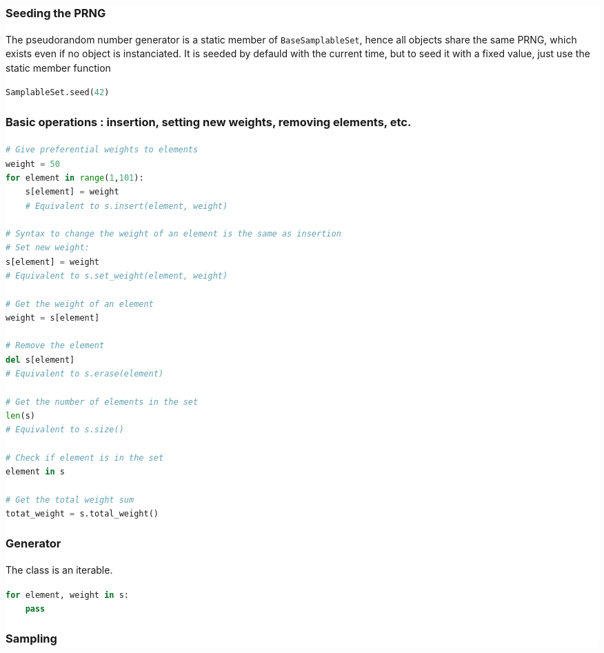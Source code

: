 ### Seeding the PRNG

The pseudorandom number generator is a static member of `BaseSamplableSet`,
hence all objects share the same PRNG, which exists even if no object is
instanciated. It is seeded by defauld with the current time, but to seed it
with a fixed value, just use the static member function

```python
SamplableSet.seed(42)
```

### Basic operations : insertion, setting new weights, removing elements, etc.

```python
# Give preferential weights to elements
weight = 50
for element in range(1,101):
    s[element] = weight
    # Equivalent to s.insert(element, weight)

# Syntax to change the weight of an element is the same as insertion
# Set new weight:
s[element] = weight
# Equivalent to s.set_weight(element, weight)

# Get the weight of an element
weight = s[element]

# Remove the element
del s[element]
# Equivalent to s.erase(element)

# Get the number of elements in the set
len(s)
# Equivalent to s.size()

# Check if element is in the set
element in s

# Get the total weight sum
totat_weight = s.total_weight()
```

### Generator

The class is an iterable.

```python
for element, weight in s:
    pass
```

### Sampling
